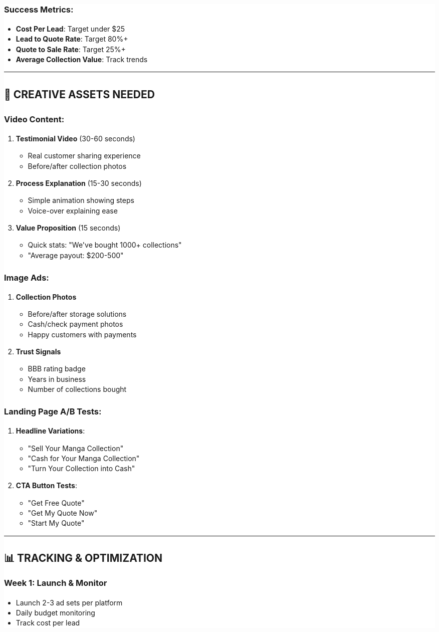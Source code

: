 ### Success Metrics:
- **Cost Per Lead**: Target under $25
- **Lead to Quote Rate**: Target 80%+
- **Quote to Sale Rate**: Target 25%+
- **Average Collection Value**: Track trends

---

## 🎨 CREATIVE ASSETS NEEDED

### Video Content:
1. **Testimonial Video** (30-60 seconds)
   - Real customer sharing experience
   - Before/after collection photos

2. **Process Explanation** (15-30 seconds)
   - Simple animation showing steps
   - Voice-over explaining ease

3. **Value Proposition** (15 seconds)
   - Quick stats: "We've bought 1000+ collections"
   - "Average payout: $200-500"

### Image Ads:
1. **Collection Photos**
   - Before/after storage solutions
   - Cash/check payment photos
   - Happy customers with payments

2. **Trust Signals**
   - BBB rating badge
   - Years in business
   - Number of collections bought

### Landing Page A/B Tests:
1. **Headline Variations**:
   - "Sell Your Manga Collection"
   - "Cash for Your Manga Collection"
   - "Turn Your Collection into Cash"

2. **CTA Button Tests**:
   - "Get Free Quote"
   - "Get My Quote Now"
   - "Start My Quote"

---

## 📊 TRACKING & OPTIMIZATION

### Week 1: Launch & Monitor
- Launch 2-3 ad sets per platform
- Daily budget monitoring
- Track cost per lead
